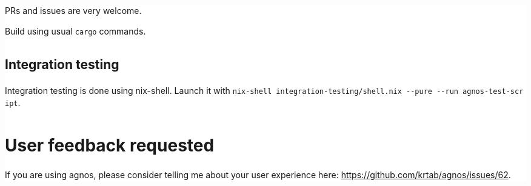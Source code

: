 PRs and issues are very welcome.

Build using usual `cargo` commands.

## Integration testing

Integration testing is done using nix-shell. Launch it with `nix-shell integration-testing/shell.nix --pure --run agnos-test-script`.

# User feedback requested

If you are using agnos, please consider telling me about your user experience here: https://github.com/krtab/agnos/issues/62.

